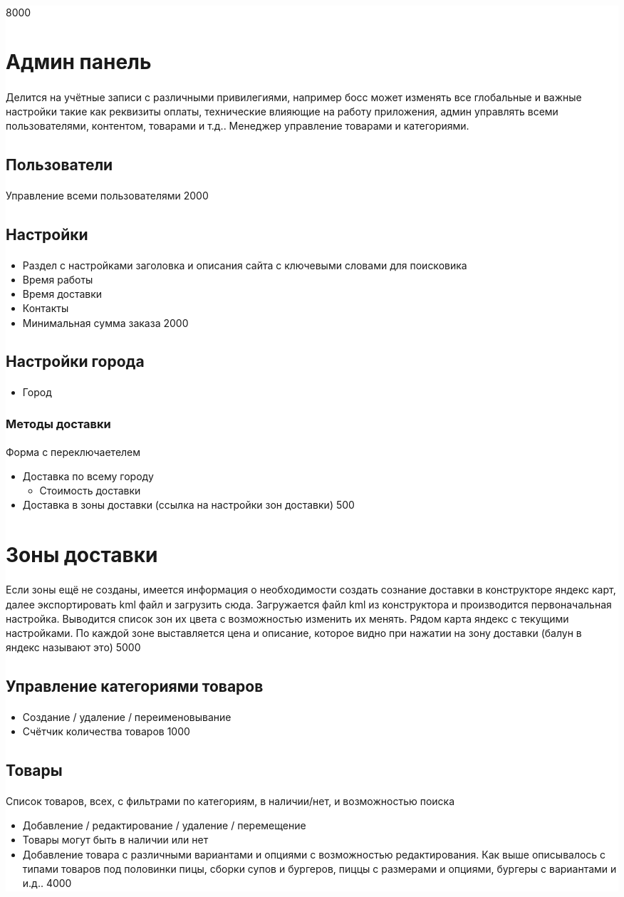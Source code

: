 8000

# Админ панель
Делится на учётные записи с различными привилегиями, например босс может изменять все глобальные и важные настройки такие как реквизиты оплаты, технические влияющие на работу приложения, админ управлять всеми пользователями, контентом, товарами и т.д.. Менеджер управление товарами и категориями. 

## Пользователи
Управление всеми пользователями
2000

## Настройки
- Раздел с настройками заголовка и описания сайта с ключевыми словами для поисковика
- Время работы
- Время доставки
- Контакты
- Минимальная сумма заказа
2000

## Настройки города
- Город
### Методы доставки
Форма с переключаетелем
- Доставка по всему городу
    - Стоимость доставки
- Доставка в зоны доставки (ссылка на настройки зон доставки)
500

# Зоны доставки
Если зоны ещё не созданы, имеется информация о необходимости создать сознание доставки в конструкторе яндекс карт, далее экспортировать kml файл и загрузить сюда. Загружается файл kml из конструктора и производится первоначальная настройка. Выводится список зон их цвета с возможностью изменить их менять. Рядом карта яндекс с текущими настройками.
По каждой зоне выставляется цена и описание, которое видно при нажатии на зону доставки (балун в яндекс называют это)
5000

## Управление категориями товаров
- Создание / удаление / переименовывание 
- Счётчик количества товаров
1000

## Товары
Список товаров, всех, с фильтрами по категориям, в наличии/нет, и возможностью поиска
- Добавление / редактирование / удаление / перемещение
- Товары могут быть в наличии или нет
- Добавление товара с различными вариантами и опциями с возможностью редактирования. Как выше описывалось с типами товаров под половинки пицы, сборки супов и бургеров, пиццы с размерами и опциями, бургеры с вариантами и и.д..
4000
